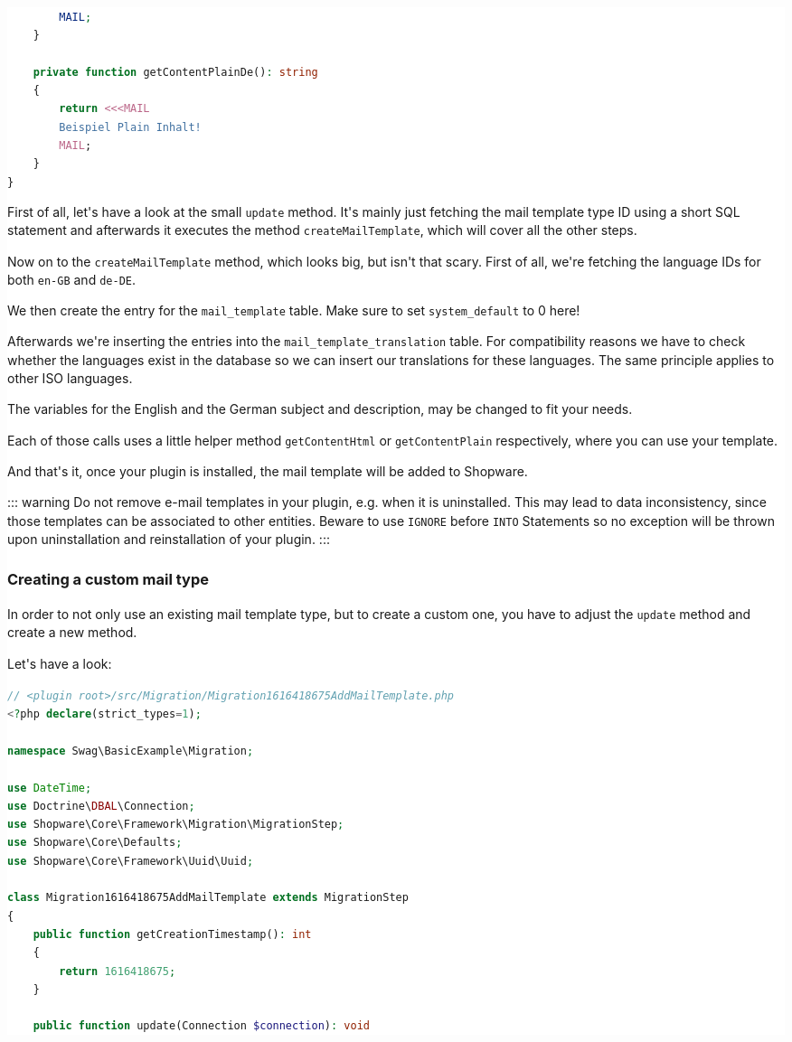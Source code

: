 ```php
        MAIL;
    }

    private function getContentPlainDe(): string
    {
        return <<<MAIL
        Beispiel Plain Inhalt!
        MAIL;
    }
}
```

First of all, let's have a look at the small `update` method. It's mainly just fetching the mail template type ID using a short SQL statement and afterwards it executes the method `createMailTemplate`, which will cover all the other steps.

Now on to the `createMailTemplate` method, which looks big, but isn't that scary. First of all, we're fetching the language IDs for both `en-GB` and `de-DE`.

We then create the entry for the `mail_template` table. Make sure to set `system_default` to 0 here!

Afterwards we're inserting the entries into the `mail_template_translation` table. For compatibility reasons we have to check whether the languages exist in the database so we can insert our translations for these languages. The same principle applies to other ISO languages.

The variables for the English and the German subject and description, may be changed to fit your needs.

Each of those calls uses a little helper method `getContentHtml` or `getContentPlain` respectively, where you can use your template.

And that's it, once your plugin is installed, the mail template will be added to Shopware.

::: warning
Do not remove e-mail templates in your plugin, e.g. when it is uninstalled. This may lead to data inconsistency, since those templates can be associated to other entities. Beware to use `IGNORE` before `INTO` Statements so no exception will be thrown upon uninstallation and reinstallation of your plugin.
:::

### Creating a custom mail type

In order to not only use an existing mail template type, but to create a custom one, you have to adjust the `update` method and create a new method.

Let's have a look:

```php
// <plugin root>/src/Migration/Migration1616418675AddMailTemplate.php
<?php declare(strict_types=1);

namespace Swag\BasicExample\Migration;

use DateTime;
use Doctrine\DBAL\Connection;
use Shopware\Core\Framework\Migration\MigrationStep;
use Shopware\Core\Defaults;
use Shopware\Core\Framework\Uuid\Uuid;

class Migration1616418675AddMailTemplate extends MigrationStep
{
    public function getCreationTimestamp(): int
    {
        return 1616418675;
    }

    public function update(Connection $connection): void
```